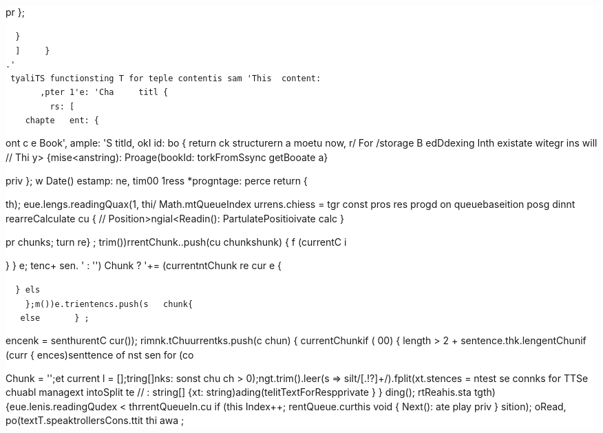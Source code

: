   pr  };
  
      }
      ]     }
    .'
     tyaliTS functionsting T for teple contentis sam 'This  content:
           ,pter 1'e: 'Cha     titl {
             rs: [
        chapte   ent: {
ont  c    e Book',
ample: 'S      titld,
okI    id: bo   {
    return
ck structurern a moetu now, r/ For /storage
   B edDdexing Inth existate witegr ins will // Thi
   y> {mise<anstring): Proage(bookId: torkFromSsync getBooate a}

  priv   };
  w Date()
 estamp: ne,
      tim00 1ress *progntage: perce      return {
    
   th);
 eue.lengs.readingQuax(1, thi/ Math.mtQueueIndex urrens.chiess = tgr  const pros
  res progd on queuebaseition posg dinnt rearreCalculate cu {
    // Position>ngial<Readin(): PartulatePositioivate calc  }

  pr chunks;
turn
    re}
;
    trim())rrentChunk..push(cu      chunkshunk) {
f (currentC    i

 }
    }  e;
   tenc+ sen. ' : '') Chunk ? '+= (currentntChunk re   cur  e {
   
      } els
        };m())e.trientencs.push(s   chunk{
       else       } ;
  encenk = senthurentC      cur());
    rimnk.tChuurrentks.push(c      chun) {
    currentChunkif (       00) {
 length > 2 + sentence.thk.lengentChunif (curr     {
  ences)senttence of nst sen    for (co

Chunk = '';et current
    l = [];tring[]nks: sonst chu
    ch > 0);ngt.trim().leer(s => silt/[.!?]+/).fplit(xt.stences = ntest se
    connks for TTSe chuabl managext intoSplit te   // 
 : string[] {xt: string)ading(telitTextForRespprivate 
      }
  }
ding();
rtReahis.sta
      tgth) {eue.lenis.readingQudex < thrrentQueueIn.cu if (this   Index++;
rentQueue.curthis   void {
 Next(): ate play
  priv  }
sition);
oRead, po(textT.speaktrollersCons.ttit thi awa   ;
